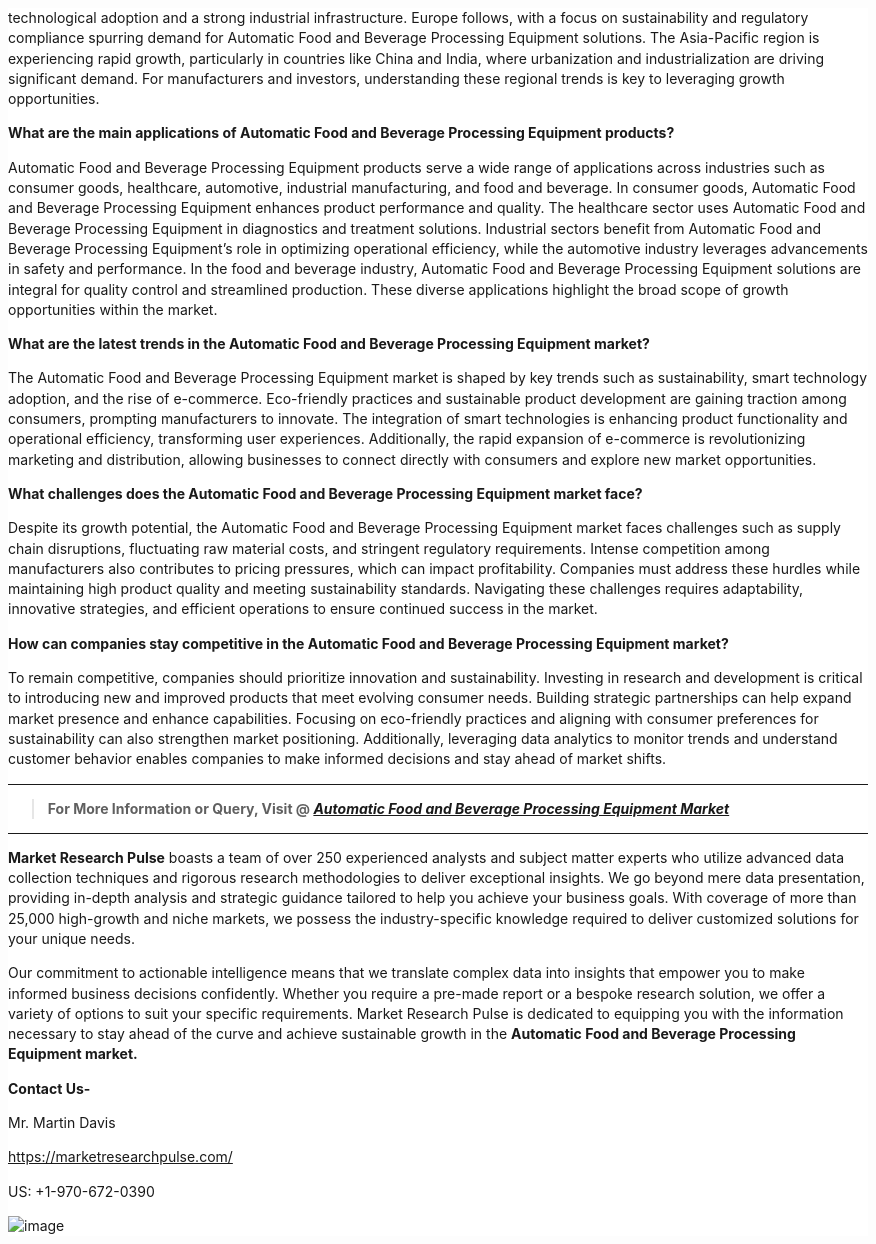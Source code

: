 technological adoption and a strong industrial infrastructure. Europe follows, with a focus on sustainability and regulatory compliance spurring demand for Automatic Food and Beverage Processing Equipment solutions. The Asia-Pacific region is experiencing rapid growth, particularly in countries like China and India, where urbanization and industrialization are driving significant demand. For manufacturers and investors, understanding these regional trends is key to leveraging growth opportunities.</p><p><strong>What are the main applications of Automatic Food and Beverage Processing Equipment products?</strong></p><p>Automatic Food and Beverage Processing Equipment products serve a wide range of applications across industries such as consumer goods, healthcare, automotive, industrial manufacturing, and food and beverage. In consumer goods, Automatic Food and Beverage Processing Equipment enhances product performance and quality. The healthcare sector uses Automatic Food and Beverage Processing Equipment in diagnostics and treatment solutions. Industrial sectors benefit from Automatic Food and Beverage Processing Equipment&rsquo;s role in optimizing operational efficiency, while the automotive industry leverages advancements in safety and performance. In the food and beverage industry, Automatic Food and Beverage Processing Equipment solutions are integral for quality control and streamlined production. These diverse applications highlight the broad scope of growth opportunities within the market.</p><p><strong>What are the latest trends in the Automatic Food and Beverage Processing Equipment market?</strong></p><p>The Automatic Food and Beverage Processing Equipment market is shaped by key trends such as sustainability, smart technology adoption, and the rise of e-commerce. Eco-friendly practices and sustainable product development are gaining traction among consumers, prompting manufacturers to innovate. The integration of smart technologies is enhancing product functionality and operational efficiency, transforming user experiences. Additionally, the rapid expansion of e-commerce is revolutionizing marketing and distribution, allowing businesses to connect directly with consumers and explore new market opportunities.</p><p><strong>What challenges does the Automatic Food and Beverage Processing Equipment market face?</strong></p><p>Despite its growth potential, the Automatic Food and Beverage Processing Equipment market faces challenges such as supply chain disruptions, fluctuating raw material costs, and stringent regulatory requirements. Intense competition among manufacturers also contributes to pricing pressures, which can impact profitability. Companies must address these hurdles while maintaining high product quality and meeting sustainability standards. Navigating these challenges requires adaptability, innovative strategies, and efficient operations to ensure continued success in the market.</p><p><strong>How can companies stay competitive in the Automatic Food and Beverage Processing Equipment market?</strong></p><p>To remain competitive, companies should prioritize innovation and sustainability. Investing in research and development is critical to introducing new and improved products that meet evolving consumer needs. Building strategic partnerships can help expand market presence and enhance capabilities. Focusing on eco-friendly practices and aligning with consumer preferences for sustainability can also strengthen market positioning. Additionally, leveraging data analytics to monitor trends and understand customer behavior enables companies to make informed decisions and stay ahead of market shifts.</p><hr /><blockquote><p><strong>For More Information or Query, Visit @&nbsp;<em><a href="https://marketresearchpulse.com/report/98764/automatic-food-and-beverage-processing-equipment-market?utm_source=Linkedin&utm_medium=091">Automatic Food and Beverage Processing Equipment Market</a></em></strong></p></blockquote><hr /><p><strong>Market Research Pulse</strong> boasts a team of over 250 experienced analysts and subject matter experts who utilize advanced data collection techniques and rigorous research methodologies to deliver exceptional insights. We go beyond mere data presentation, providing in-depth analysis and strategic guidance tailored to help you achieve your business goals. With coverage of more than 25,000 high-growth and niche markets, we possess the industry-specific knowledge required to deliver customized solutions for your unique needs.</p><p>Our commitment to actionable intelligence means that we translate complex data into insights that empower you to make informed business decisions confidently. Whether you require a pre-made report or a bespoke research solution, we offer a variety of options to suit your specific requirements. Market Research Pulse is dedicated to equipping you with the information necessary to stay ahead of the curve and achieve sustainable growth in the <strong>Automatic Food and Beverage Processing Equipment market.</strong></p><p><strong>Contact Us-</strong></p><p>Mr. Martin Davis</p><p>https://marketresearchpulse.com/</p><p>US: +1-970-672-0390</p>
![image](https://github.com/user-attachments/assets/28c92fa2-c4d1-4ec6-aa25-5f07fc2b5824)
